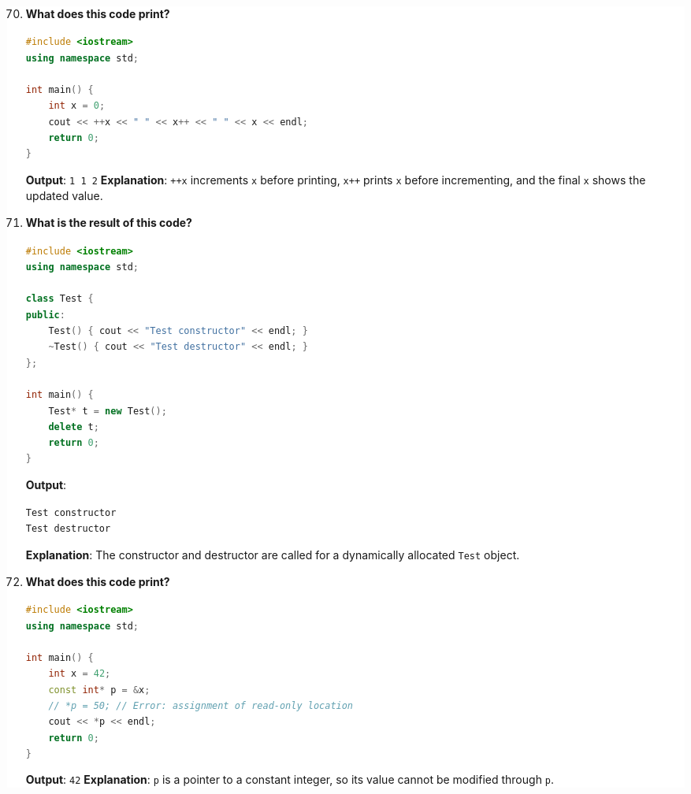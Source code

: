 70. **What does this code print?**
    ```cpp
    #include <iostream>
    using namespace std;
    
    int main() {
        int x = 0;
        cout << ++x << " " << x++ << " " << x << endl;
        return 0;
    }
    ```
    **Output**: `1 1 2`
    **Explanation**: `++x` increments `x` before printing, `x++` prints `x` before incrementing, and the final `x` shows the updated value.

71. **What is the result of this code?**
    ```cpp
    #include <iostream>
    using namespace std;
    
    class Test {
    public:
        Test() { cout << "Test constructor" << endl; }
        ~Test() { cout << "Test destructor" << endl; }
    };
    
    int main() {
        Test* t = new Test();
        delete t;
        return 0;
    }
    ```
    **Output**:
    ```
    Test constructor
    Test destructor
    ```
    **Explanation**: The constructor and destructor are called for a dynamically allocated `Test` object.

72. **What does this code print?**
    ```cpp
    #include <iostream>
    using namespace std;
    
    int main() {
        int x = 42;
        const int* p = &x;
        // *p = 50; // Error: assignment of read-only location
        cout << *p << endl;
        return 0;
    }
    ```
    **Output**: `42`
    **Explanation**: `p` is a pointer to a constant integer, so its value cannot be modified through `p`.
